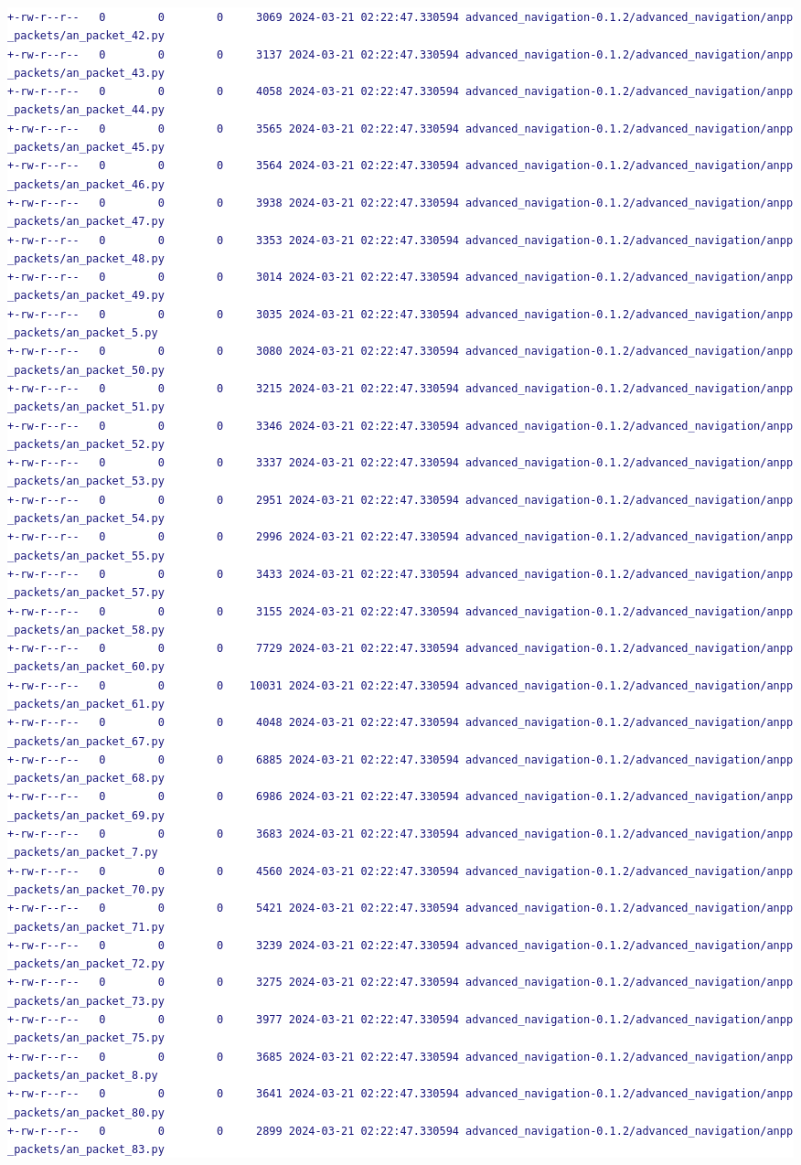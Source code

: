```diff
+-rw-r--r--   0        0        0     3069 2024-03-21 02:22:47.330594 advanced_navigation-0.1.2/advanced_navigation/anpp_packets/an_packet_42.py
+-rw-r--r--   0        0        0     3137 2024-03-21 02:22:47.330594 advanced_navigation-0.1.2/advanced_navigation/anpp_packets/an_packet_43.py
+-rw-r--r--   0        0        0     4058 2024-03-21 02:22:47.330594 advanced_navigation-0.1.2/advanced_navigation/anpp_packets/an_packet_44.py
+-rw-r--r--   0        0        0     3565 2024-03-21 02:22:47.330594 advanced_navigation-0.1.2/advanced_navigation/anpp_packets/an_packet_45.py
+-rw-r--r--   0        0        0     3564 2024-03-21 02:22:47.330594 advanced_navigation-0.1.2/advanced_navigation/anpp_packets/an_packet_46.py
+-rw-r--r--   0        0        0     3938 2024-03-21 02:22:47.330594 advanced_navigation-0.1.2/advanced_navigation/anpp_packets/an_packet_47.py
+-rw-r--r--   0        0        0     3353 2024-03-21 02:22:47.330594 advanced_navigation-0.1.2/advanced_navigation/anpp_packets/an_packet_48.py
+-rw-r--r--   0        0        0     3014 2024-03-21 02:22:47.330594 advanced_navigation-0.1.2/advanced_navigation/anpp_packets/an_packet_49.py
+-rw-r--r--   0        0        0     3035 2024-03-21 02:22:47.330594 advanced_navigation-0.1.2/advanced_navigation/anpp_packets/an_packet_5.py
+-rw-r--r--   0        0        0     3080 2024-03-21 02:22:47.330594 advanced_navigation-0.1.2/advanced_navigation/anpp_packets/an_packet_50.py
+-rw-r--r--   0        0        0     3215 2024-03-21 02:22:47.330594 advanced_navigation-0.1.2/advanced_navigation/anpp_packets/an_packet_51.py
+-rw-r--r--   0        0        0     3346 2024-03-21 02:22:47.330594 advanced_navigation-0.1.2/advanced_navigation/anpp_packets/an_packet_52.py
+-rw-r--r--   0        0        0     3337 2024-03-21 02:22:47.330594 advanced_navigation-0.1.2/advanced_navigation/anpp_packets/an_packet_53.py
+-rw-r--r--   0        0        0     2951 2024-03-21 02:22:47.330594 advanced_navigation-0.1.2/advanced_navigation/anpp_packets/an_packet_54.py
+-rw-r--r--   0        0        0     2996 2024-03-21 02:22:47.330594 advanced_navigation-0.1.2/advanced_navigation/anpp_packets/an_packet_55.py
+-rw-r--r--   0        0        0     3433 2024-03-21 02:22:47.330594 advanced_navigation-0.1.2/advanced_navigation/anpp_packets/an_packet_57.py
+-rw-r--r--   0        0        0     3155 2024-03-21 02:22:47.330594 advanced_navigation-0.1.2/advanced_navigation/anpp_packets/an_packet_58.py
+-rw-r--r--   0        0        0     7729 2024-03-21 02:22:47.330594 advanced_navigation-0.1.2/advanced_navigation/anpp_packets/an_packet_60.py
+-rw-r--r--   0        0        0    10031 2024-03-21 02:22:47.330594 advanced_navigation-0.1.2/advanced_navigation/anpp_packets/an_packet_61.py
+-rw-r--r--   0        0        0     4048 2024-03-21 02:22:47.330594 advanced_navigation-0.1.2/advanced_navigation/anpp_packets/an_packet_67.py
+-rw-r--r--   0        0        0     6885 2024-03-21 02:22:47.330594 advanced_navigation-0.1.2/advanced_navigation/anpp_packets/an_packet_68.py
+-rw-r--r--   0        0        0     6986 2024-03-21 02:22:47.330594 advanced_navigation-0.1.2/advanced_navigation/anpp_packets/an_packet_69.py
+-rw-r--r--   0        0        0     3683 2024-03-21 02:22:47.330594 advanced_navigation-0.1.2/advanced_navigation/anpp_packets/an_packet_7.py
+-rw-r--r--   0        0        0     4560 2024-03-21 02:22:47.330594 advanced_navigation-0.1.2/advanced_navigation/anpp_packets/an_packet_70.py
+-rw-r--r--   0        0        0     5421 2024-03-21 02:22:47.330594 advanced_navigation-0.1.2/advanced_navigation/anpp_packets/an_packet_71.py
+-rw-r--r--   0        0        0     3239 2024-03-21 02:22:47.330594 advanced_navigation-0.1.2/advanced_navigation/anpp_packets/an_packet_72.py
+-rw-r--r--   0        0        0     3275 2024-03-21 02:22:47.330594 advanced_navigation-0.1.2/advanced_navigation/anpp_packets/an_packet_73.py
+-rw-r--r--   0        0        0     3977 2024-03-21 02:22:47.330594 advanced_navigation-0.1.2/advanced_navigation/anpp_packets/an_packet_75.py
+-rw-r--r--   0        0        0     3685 2024-03-21 02:22:47.330594 advanced_navigation-0.1.2/advanced_navigation/anpp_packets/an_packet_8.py
+-rw-r--r--   0        0        0     3641 2024-03-21 02:22:47.330594 advanced_navigation-0.1.2/advanced_navigation/anpp_packets/an_packet_80.py
+-rw-r--r--   0        0        0     2899 2024-03-21 02:22:47.330594 advanced_navigation-0.1.2/advanced_navigation/anpp_packets/an_packet_83.py
```